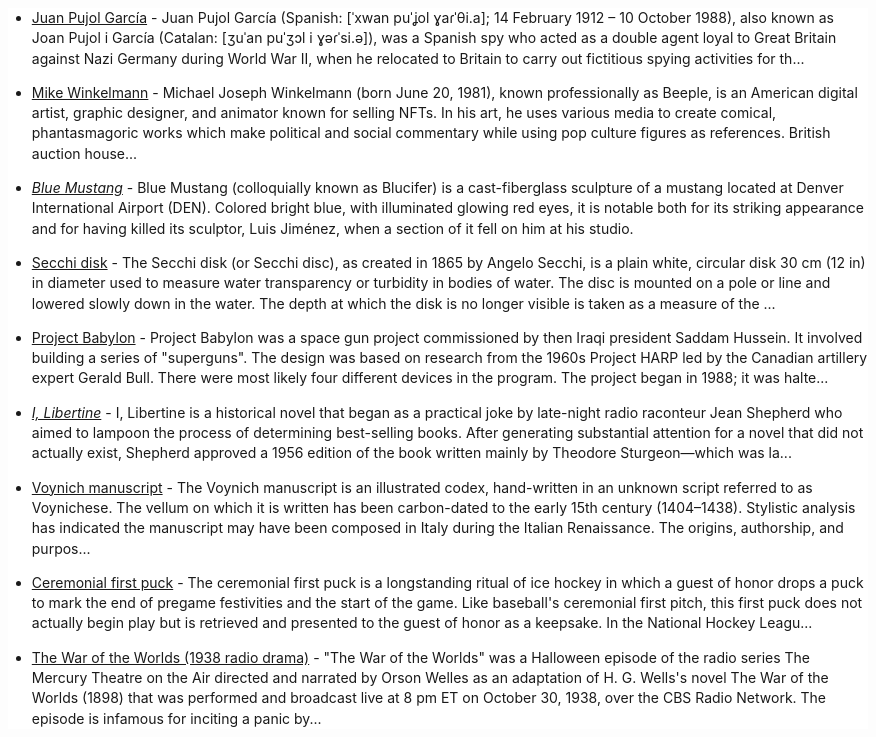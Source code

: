 - [Juan Pujol García](https://en.wikipedia.org/w/index.php?title=Juan_Pujol_Garc%C3%ADa&oldid=1290865043) - Juan Pujol García  (Spanish: [ˈxwan puˈʝol ɣaɾˈθi.a]; 14 February 1912 – 10 October 1988), also known as Joan Pujol i García (Catalan: [ʒuˈan puˈʒɔl i ɣəɾˈsi.ə]), was a Spanish spy who acted as a double agent loyal to Great Britain against Nazi Germany during World War II, when he relocated to Britain to carry out fictitious spying activities for th...

- [Mike Winkelmann](https://en.wikipedia.org/w/index.php?title=Mike_Winkelmann&oldid=1288438508) - Michael Joseph Winkelmann (born June 20, 1981), known professionally as Beeple, is an American digital artist, graphic designer, and animator known for selling NFTs. In his art, he uses various media to create comical, phantasmagoric works which make political and social commentary while using pop culture figures as references. British auction house...

- [<i>Blue Mustang</i>](https://en.wikipedia.org/w/index.php?title=Blue_Mustang&oldid=1286178579) - Blue Mustang (colloquially known as Blucifer) is a cast-fiberglass sculpture of a mustang located at Denver International Airport (DEN). Colored bright blue, with illuminated glowing red eyes, it is notable both for its striking appearance and for having killed its sculptor, Luis Jiménez, when a section of it fell on him at his studio.

- [Secchi disk](https://en.wikipedia.org/w/index.php?title=Secchi_disk&oldid=1278072100) - The Secchi disk (or Secchi disc), as created in 1865 by Angelo Secchi, is a plain white, circular disk 30 cm (12 in) in diameter used to measure water transparency or turbidity in bodies of water. The disc is mounted on a pole or line and lowered slowly down in the water. The depth at which the disk is no longer visible is taken as a measure of the ...

- [Project Babylon](https://en.wikipedia.org/w/index.php?title=Project_Babylon&oldid=1241072049) - Project Babylon was a space gun project commissioned by then Iraqi president Saddam Hussein. It involved building a series of "superguns". The design was based on research from the 1960s Project HARP led by the Canadian artillery expert Gerald Bull. There were most likely four different devices in the program. The project began in 1988; it was halte...

- [<i>I, Libertine</i>](https://en.wikipedia.org/w/index.php?title=I,_Libertine&oldid=1282897253) - I, Libertine is a historical novel that began as a practical joke by late-night radio raconteur Jean Shepherd who aimed to lampoon the process of determining best-selling books. After generating substantial attention for a novel that did not actually exist, Shepherd approved a 1956 edition of the book written mainly by Theodore Sturgeon—which was la...

- [Voynich manuscript](https://en.wikipedia.org/w/index.php?title=Voynich_manuscript&oldid=1284196333) - The Voynich manuscript is an illustrated codex, hand-written in an unknown script referred to as Voynichese. The vellum on which it is written has been carbon-dated to the early 15th century (1404–1438). Stylistic analysis has indicated the manuscript may have been composed in Italy during the Italian Renaissance. The origins, authorship, and purpos...

- [Ceremonial first puck](https://en.wikipedia.org/w/index.php?title=Ceremonial_first_puck&oldid=1280053887) - The ceremonial first puck is a longstanding ritual of ice hockey in which a guest of honor drops a puck to mark the end of pregame festivities and the start of the game. Like baseball's ceremonial first pitch, this first puck does not actually begin play but is retrieved and presented to the guest of honor as a keepsake. In the National Hockey Leagu...

- [The War of the Worlds (1938 radio drama)](https://en.wikipedia.org/w/index.php?title=The_War_of_the_Worlds_(1938_radio_drama)&oldid=1280994523) - "The War of the Worlds" was a Halloween episode of the radio series The Mercury Theatre on the Air directed and narrated by Orson Welles as an adaptation of H. G. Wells's novel The War of the Worlds (1898) that was performed and broadcast live at 8 pm ET on October 30, 1938, over the CBS Radio Network. The episode is infamous for inciting a panic by...
